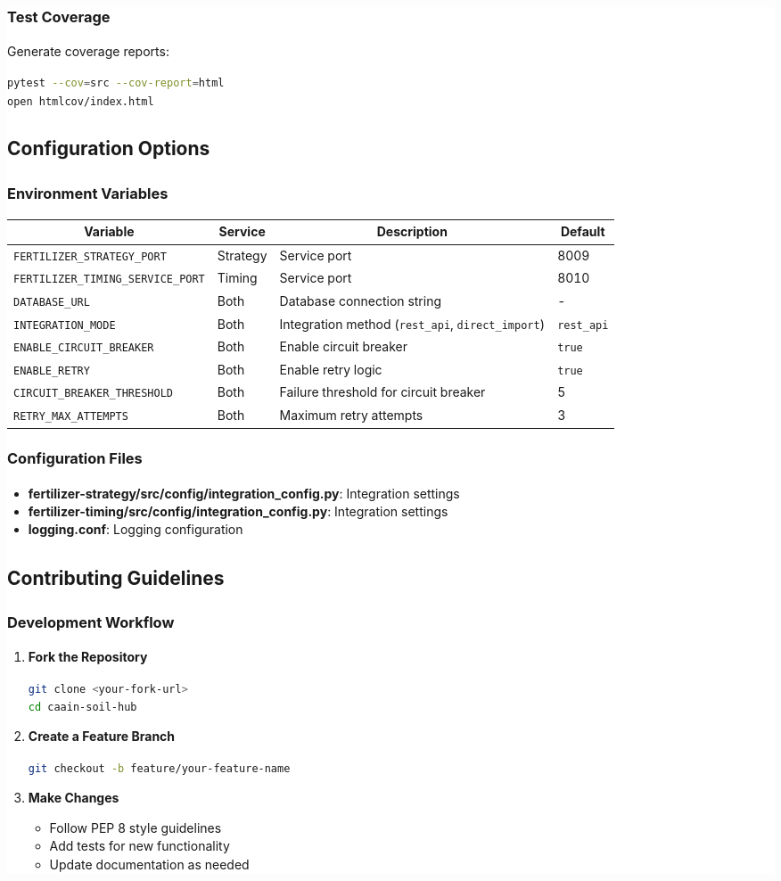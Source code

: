 ### Test Coverage

Generate coverage reports:

```bash
pytest --cov=src --cov-report=html
open htmlcov/index.html
```

## Configuration Options

### Environment Variables

| Variable | Service | Description | Default |
|----------|---------|-------------|---------|
| `FERTILIZER_STRATEGY_PORT` | Strategy | Service port | 8009 |
| `FERTILIZER_TIMING_SERVICE_PORT` | Timing | Service port | 8010 |
| `DATABASE_URL` | Both | Database connection string | - |
| `INTEGRATION_MODE` | Both | Integration method (`rest_api`, `direct_import`) | `rest_api` |
| `ENABLE_CIRCUIT_BREAKER` | Both | Enable circuit breaker | `true` |
| `ENABLE_RETRY` | Both | Enable retry logic | `true` |
| `CIRCUIT_BREAKER_THRESHOLD` | Both | Failure threshold for circuit breaker | 5 |
| `RETRY_MAX_ATTEMPTS` | Both | Maximum retry attempts | 3 |

### Configuration Files

- **fertilizer-strategy/src/config/integration_config.py**: Integration settings
- **fertilizer-timing/src/config/integration_config.py**: Integration settings
- **logging.conf**: Logging configuration

## Contributing Guidelines

### Development Workflow

1. **Fork the Repository**
   ```bash
   git clone <your-fork-url>
   cd caain-soil-hub
   ```

2. **Create a Feature Branch**
   ```bash
   git checkout -b feature/your-feature-name
   ```

3. **Make Changes**
   - Follow PEP 8 style guidelines
   - Add tests for new functionality
   - Update documentation as needed

